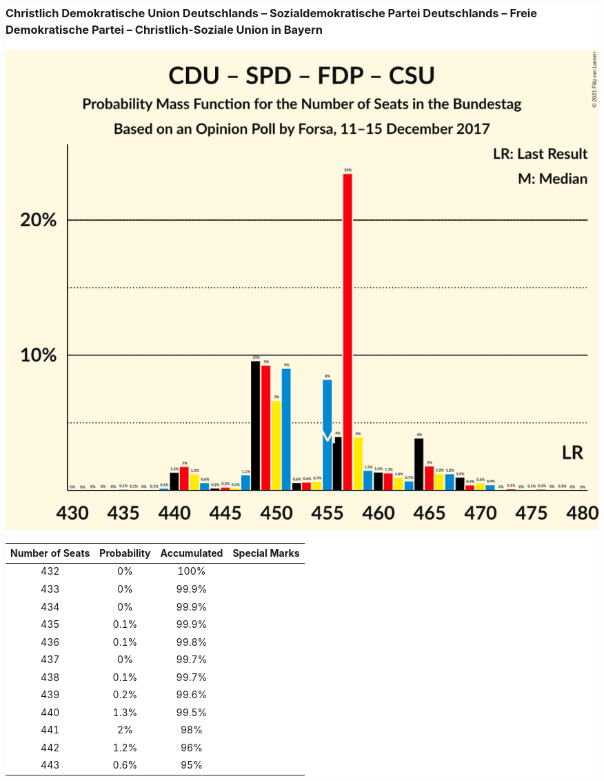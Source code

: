 ### Christlich Demokratische Union Deutschlands – Sozialdemokratische Partei Deutschlands – Freie Demokratische Partei – Christlich-Soziale Union in Bayern

![Graph with seats probability mass function not yet produced](2017-12-15-Forsa-coalitions-seats-pmf-cdu–spd–fdp–csu.png "Seats Probability Mass Function")

| Number of Seats | Probability | Accumulated | Special Marks |
|:---------------:|:-----------:|:-----------:|:-------------:|
| 432 | 0% | 100% |  |
| 433 | 0% | 99.9% |  |
| 434 | 0% | 99.9% |  |
| 435 | 0.1% | 99.9% |  |
| 436 | 0.1% | 99.8% |  |
| 437 | 0% | 99.7% |  |
| 438 | 0.1% | 99.7% |  |
| 439 | 0.2% | 99.6% |  |
| 440 | 1.3% | 99.5% |  |
| 441 | 2% | 98% |  |
| 442 | 1.2% | 96% |  |
| 443 | 0.6% | 95% |  |